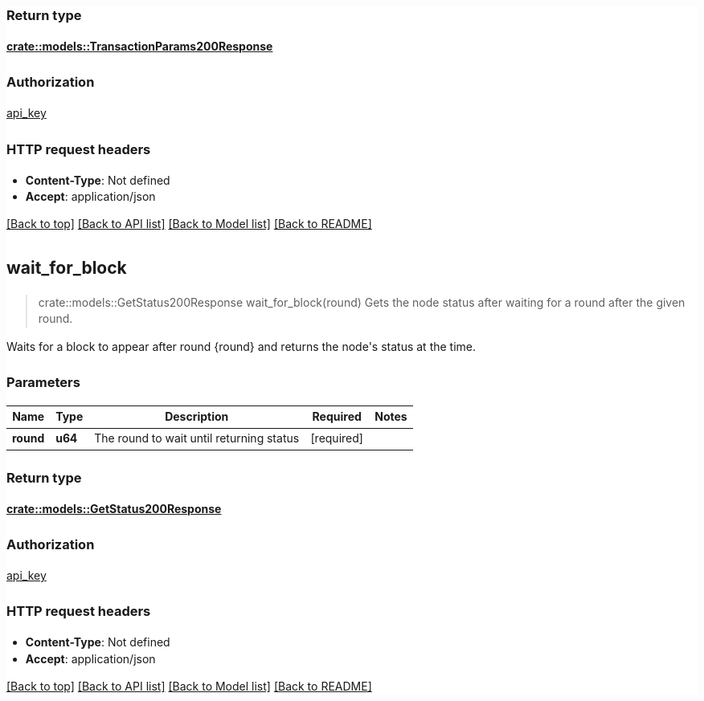 ### Return type

[**crate::models::TransactionParams200Response**](TransactionParams_200_response.md)

### Authorization

[api_key](../README.md#api_key)

### HTTP request headers

- **Content-Type**: Not defined
- **Accept**: application/json

[[Back to top]](#) [[Back to API list]](../README.md#documentation-for-api-endpoints) [[Back to Model list]](../README.md#documentation-for-models) [[Back to README]](../README.md)

## wait_for_block

> crate::models::GetStatus200Response wait_for_block(round)
Gets the node status after waiting for a round after the given round.

Waits for a block to appear after round {round} and returns the node's status at the time.

### Parameters

Name | Type | Description  | Required | Notes
------------- | ------------- | ------------- | ------------- | -------------
**round** | **u64** | The round to wait until returning status | [required] |

### Return type

[**crate::models::GetStatus200Response**](GetStatus_200_response.md)

### Authorization

[api_key](../README.md#api_key)

### HTTP request headers

- **Content-Type**: Not defined
- **Accept**: application/json

[[Back to top]](#) [[Back to API list]](../README.md#documentation-for-api-endpoints) [[Back to Model list]](../README.md#documentation-for-models) [[Back to README]](../README.md)
